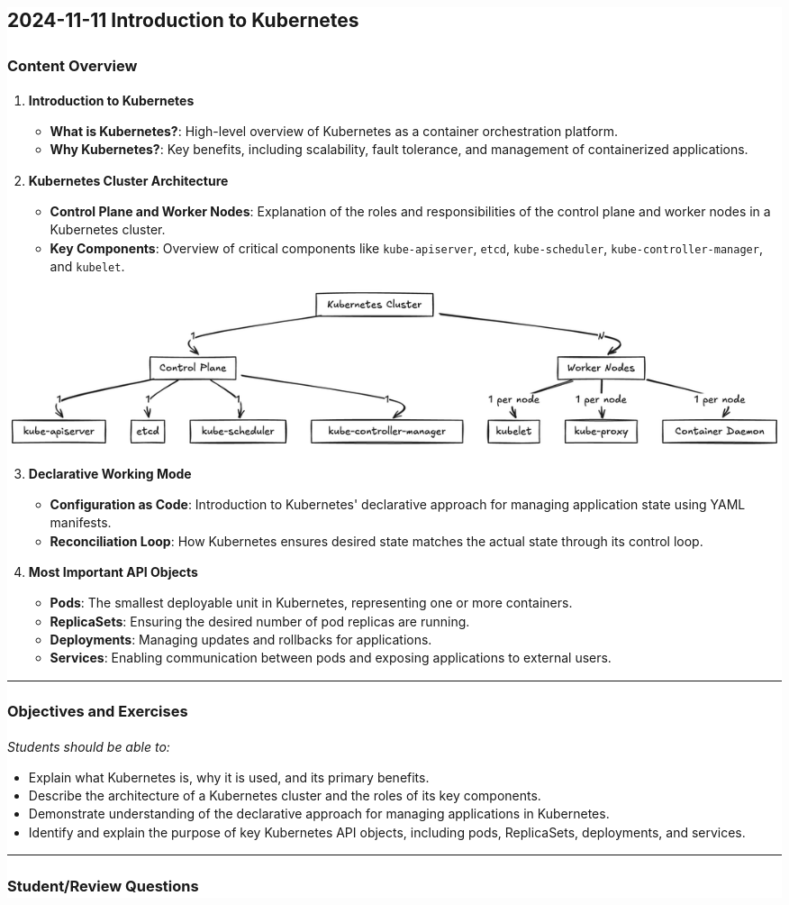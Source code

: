 ## **2024-11-11 Introduction to Kubernetes**

### **Content Overview**

1. **Introduction to Kubernetes**  
   - **What is Kubernetes?**: High-level overview of Kubernetes as a container orchestration platform.  
   - **Why Kubernetes?**: Key benefits, including scalability, fault tolerance, and management of containerized applications.  

2. **Kubernetes Cluster Architecture**  
   - **Control Plane and Worker Nodes**: Explanation of the roles and responsibilities of the control plane and worker nodes in a Kubernetes cluster.  
   - **Key Components**: Overview of critical components like `kube-apiserver`, `etcd`, `kube-scheduler`, `kube-controller-manager`, and `kubelet`.  

![Kubernetes High Level Architecture](images/2024_11_11_kubernetes_architecture.png)

3. **Declarative Working Mode**  
   - **Configuration as Code**: Introduction to Kubernetes' declarative approach for managing application state using YAML manifests.  
   - **Reconciliation Loop**: How Kubernetes ensures desired state matches the actual state through its control loop.  

4. **Most Important API Objects**  
   - **Pods**: The smallest deployable unit in Kubernetes, representing one or more containers.  
   - **ReplicaSets**: Ensuring the desired number of pod replicas are running.  
   - **Deployments**: Managing updates and rollbacks for applications.  
   - **Services**: Enabling communication between pods and exposing applications to external users.

---

### **Objectives and Exercises**

*Students should be able to:*

- Explain what Kubernetes is, why it is used, and its primary benefits.  
- Describe the architecture of a Kubernetes cluster and the roles of its key components.  
- Demonstrate understanding of the declarative approach for managing applications in Kubernetes.  
- Identify and explain the purpose of key Kubernetes API objects, including pods, ReplicaSets, deployments, and services.  

---

### **Student/Review Questions**
